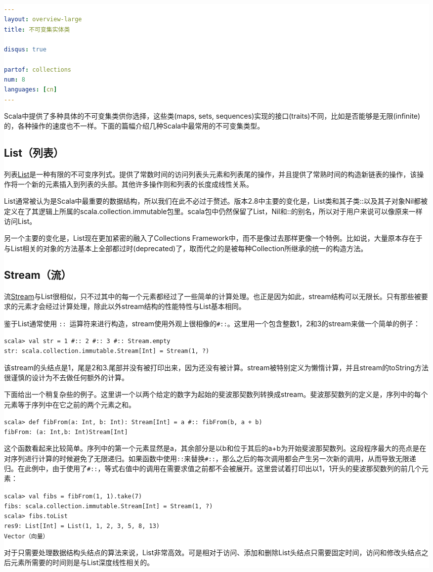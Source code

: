 ```yaml
---
layout: overview-large
title: 不可变集实体类

disqus: true

partof: collections
num: 8
languages: [cn]
---
```



Scala中提供了多种具体的不可变集类供你选择，这些类(maps, sets, sequences)实现的接口(traits)不同，比如是否能够是无限(infinite)的，各种操作的速度也不一样。下面的篇幅介绍几种Scala中最常用的不可变集类型。

## List（列表）

列表[List](http://www.scala-lang.org/api/2.10.0/scala/collection/immutable/List.html)是一种有限的不可变序列式。提供了常数时间的访问列表头元素和列表尾的操作，并且提供了常熟时间的构造新链表的操作，该操作将一个新的元素插入到列表的头部。其他许多操作则和列表的长度成线性关系。

List通常被认为是Scala中最重要的数据结构，所以我们在此不必过于赘述。版本2.8中主要的变化是，List类和其子类::以及其子对象Nil都被定义在了其逻辑上所属的scala.collection.immutable包里。scala包中仍然保留了List，Nil和::的别名，所以对于用户来说可以像原来一样访问List。

另一个主要的变化是，List现在更加紧密的融入了Collections Framework中，而不是像过去那样更像一个特例。比如说，大量原本存在于与List相关的对象的方法基本上全部都过时(deprecated)了，取而代之的是被每种Collection所继承的统一的构造方法。

## Stream（流）

流[Stream](http://www.scala-lang.org/api/2.10.0/scala/collection/immutable/Stream.html)与List很相似，只不过其中的每一个元素都经过了一些简单的计算处理。也正是因为如此，stream结构可以无限长。只有那些被要求的元素才会经过计算处理，除此以外stream结构的性能特性与List基本相同。

鉴于List通常使用 `:: `运算符来进行构造，stream使用外观上很相像的`#::`。这里用一个包含整数1，2和3的stream来做一个简单的例子：

    scala> val str = 1 #:: 2 #:: 3 #:: Stream.empty
    str: scala.collection.immutable.Stream[Int] = Stream(1, ?)
    
该stream的头结点是1，尾是2和3.尾部并没有被打印出来，因为还没有被计算。stream被特别定义为懒惰计算，并且stream的toString方法很谨慎的设计为不去做任何额外的计算。

下面给出一个稍复杂些的例子。这里讲一个以两个给定的数字为起始的斐波那契数列转换成stream。斐波那契数列的定义是，序列中的每个元素等于序列中在它之前的两个元素之和。

    scala> def fibFrom(a: Int, b: Int): Stream[Int] = a #:: fibFrom(b, a + b)
    fibFrom: (a: Int,b: Int)Stream[Int]

这个函数看起来比较简单。序列中的第一个元素显然是a，其余部分是以b和位于其后的a+b为开始斐波那契数列。这段程序最大的亮点是在对序列进行计算的时候避免了无限递归。如果函数中使用`::`来替换`#::`，那么之后的每次调用都会产生另一次新的调用，从而导致无限递归。在此例中，由于使用了`#::`，等式右值中的调用在需要求值之前都不会被展开。这里尝试着打印出以1，1开头的斐波那契数列的前几个元素：

    scala> val fibs = fibFrom(1, 1).take(7)
    fibs: scala.collection.immutable.Stream[Int] = Stream(1, ?)
    scala> fibs.toList
    res9: List[Int] = List(1, 1, 2, 3, 5, 8, 13)
    Vector（向量）

对于只需要处理数据结构头结点的算法来说，List非常高效。可是相对于访问、添加和删除List头结点只需要固定时间，访问和修改头结点之后元素所需要的时间则是与List深度线性相关的。
